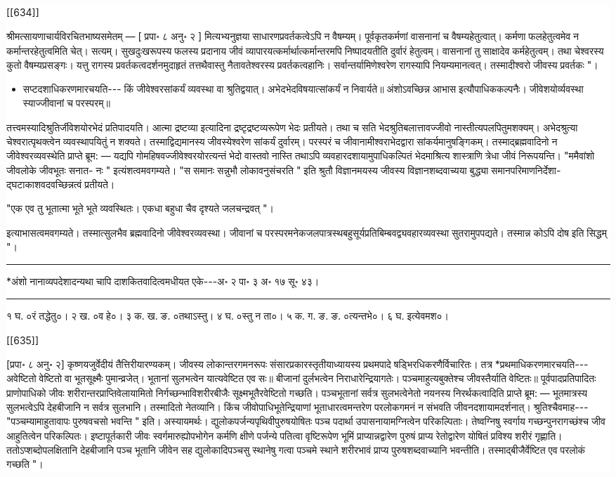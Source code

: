 [[634]]

श्रीमत्सायणाचार्यविरचितभाष्यसमेतम् — [ प्रपा॰ ८ अनु॰ २ ]
मित्यभ्यनुज्ञया साधारणप्रवर्तकत्वेऽपि न वैषम्यम्। पूर्वकृतकर्मणां वासनानां च वैषम्यहेतुत्वात्। कर्मणा फलहेतुत्वमेव न कर्मान्तरहेतुत्वमिति चेत्। सत्यम्। सुखदुःखरूपस्य फलस्य प्रदानाय जीवं व्यापारयत्कर्मार्थात्कर्मान्तरमपि निष्पादयतीति दुर्वारं हेतुत्वम्। वासनानां तु साक्षादेव कर्महेतुत्वम्। तथा चेश्वरस्य कुतो वैषम्यप्रसङ्गः। यत्तु रागस्य प्रवर्तकत्वदर्शनमुदाहृतं तत्तथैवास्तु नैतावतेश्वरस्य प्रवर्तकत्वहानिः। सर्वान्तर्यामिणेश्वरेण रागस्यापि नियम्यमानत्वत्। तस्मादीश्वरो जीवस्य प्रवर्तकः "।
* सप्टदशाधिकरणमारचयति---
किं जीवेश्वरसांकर्यं व्यवस्था वा श्रुतिद्वयात्।
अभेदभेदविषयात्सांकर्यं न निवार्यते॥
अंशोऽवच्छिन्न आभास इत्यौपाधिककल्पनैः।
जीवेशयोर्व्यवस्था स्याज्जीवानां च परस्परम्॥

तत्त्वमस्यादिश्रुतिर्जीवेशयोरभेदं प्रतिपादयति। आत्मा द्रष्टव्या इत्यादिना द्रष्टृद्रष्टव्यरूपेण भेदः प्रतीयते। तथा च सति भेदश्रुतिबलात्तावज्जीवो नास्तीत्यपलपितुमशक्यम्। अभेदश्रुत्या चेश्वरात्पृथक्त्वेन व्यवस्थापयितुं न शक्यते। तस्माद्विद्यमानस्य जीवस्येश्वरेण सांकर्यं दुर्वारम्। परस्परं च जीवानामीश्वराभेदद्वारा सांकर्यमानुषङ्गिकम्। तस्माद्ब्रह्मवादिनो न जीवेश्वरव्यवस्थेति प्राप्ते ब्रूम: — यद्यपि गोमहिषवज्जीवेश्वरयोरत्यन्तं भेदो वास्तवो नास्ति तथाऽपि व्यवहारदशायामुपाधिकल्पितं भेदमाश्रित्य शास्त्राणि त्रेधा जीवं निरूपयन्ति। "ममैवांशो जीवलोके जीवभूतः सनात-
नः " इत्यंशत्वमवगम्यते। "स समानः सन्नुभौ लोकावनुसंचरति " इति श्रुतौ विज्ञानमयस्य जीवस्य विज्ञानशब्दवाच्यया बुद्ध्या समानपरिमाणनिर्देशा-द्घटाकाशवदवच्छिन्नत्वं प्रतीयते।

"एक एव तु भूतात्मा भूते भूते व्यवस्थितः।
एकधा बहुधा चैव दृश्यते जलचन्द्रवत् "।

इत्याभासत्वमवगम्यते। तस्मात्सुलभैव ब्रह्मवादिनो जीवेश्वरव्यवस्था। जीवानां च परस्परमनेकजलपात्रस्थबहुसूर्यप्रतिबिम्बवद्व्यवहारव्यवस्था सुतरामुपपद्यते। तस्मान्न कोऽपि दोष इति सिद्धम् "।
___________________________________________________
*अंशो नानाव्यपदेशादन्यथा चापि दाशकितवादित्वमधीयत एके---अ॰ २ पा॰ ३ अ॰ १७ सू॰ ४३।
_____________________________________________________
१ घ. ०रं तद्धेतु०। २ ख. ०व हे०। ३ क. ख. ङ. ०तथाऽस्तु। ४ घ. ०स्तु न ता०। ५ क. ग. ङ. ङ. ०त्यन्तभे०। ६ घ. इत्येवमश०।

[[635]]

[प्रपा॰ ८ अनु॰ २] कृष्णयजुर्वेदीयं तैत्तिरीयारण्यकम्।
जीवस्य लोकान्तरगमनरूपः संसारप्रकारस्तृतीयाध्यायस्य प्रथमपादे षड्भिरधिकरणैर्विचारितः। तत्र *प्रथमाधिकरणमारचयति---
अवेष्टितो वेष्टितो वा भूतसूक्ष्मैः पुमान्व्रजेत्।
भूतानां सुलभत्वेन यात्यवेष्टित एव सः॥
बीजानां दुर्लभत्वेन निराधारेन्द्रियागतेः।
पञ्चमाहुत्यबुक्तेश्च जीवस्तैर्याति वेष्टितः॥
पूर्वपादप्रतिपादितः प्राणोपाधिको जीवः शरीरान्तरप्राप्तिवेलायामितो निर्गच्छन्भाविशरीरबीजैः सूक्ष्मभूतैरवेष्टितो गच्छति। पञ्चभूतानां सर्वत्र सुलभत्वेनेतो नयनस्य निरर्थकत्वादिति प्राप्ते ब्रूम: — भूतमात्रस्य सुलभत्वेऽपि देहबीजानि न सर्वत्र सुलभानि। तस्मादितो नेतव्यानि। किंच जीवोपाधिभूतेन्द्रियाणां भूताधारत्वमन्तरेण परलोकगमनं न संभवति जीवनदशायामदर्शनात्। श्रुतिश्चैवमाह---"पञ्चम्यामाहुतावापः पुरुषवचसो भवन्ति " इति। अस्यायमर्थः। द्युलोकपर्जन्यपृथिवीपुरुषयोषितः पञ्च पदार्था उपासनायामग्नित्वेन परिकल्पिताः। तेष्वग्निषु स्वर्गाय गच्छन्पुनरागच्छंश्च जीव आहुतित्वेन परिकल्पितः। इष्टापूर्तकारी जीवः स्वर्गमारुह्योपभोगेन कर्मणि क्षीणे पर्जन्ये पतित्वा वृष्टिरूपेण भूमिं प्राप्यान्नद्वारेण पुरुषं प्राप्य रेतोद्वारेण योषितं प्रविश्य शरीरं गृह्णाति। ततोऽप्शब्दोपलक्षितानि देहबीजानि पञ्च भूतानि जीवेन सह द्युलोकादिपञ्चसु स्थानेषु गत्वा पञ्चमे स्थाने शरीरभावं प्राप्य पुरुषशब्दवाच्यानि भवन्तीति। तस्माद्बीजैर्वेष्टित एव परलोकं गच्छति "।
